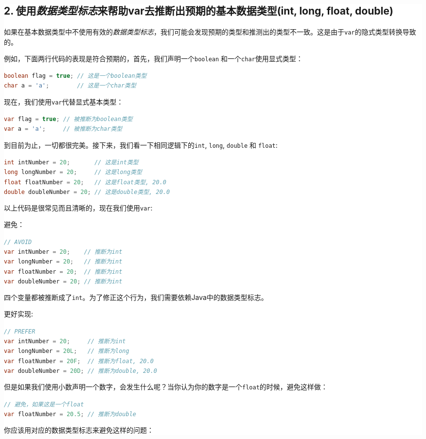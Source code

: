 ## 2. 使用*数据类型标志*来帮助var去推断出预期的基本数据类型(int, long, float, double)

如果在基本数据类型中不使用有效的*数据类型标志*，我们可能会发现预期的类型和推测出的类型不一致。这是由于`var`的隐式类型转换导致的。

例如，下面两行代码的表现是符合预期的，首先，我们声明一个`boolean` 和一个`char`使用显式类型：

``` Java
boolean flag = true; // 这是一个boolean类型
char a = 'a';        // 这是一个char类型
```

现在，我们使用`var`代替显式基本类型：

``` Java
var flag = true; // 被推断为boolean类型
var a = 'a';     // 被推断为char类型
```

到目前为止，一切都很完美。接下来，我们看一下相同逻辑下的`int`, `long`, `double` 和 `float`:

``` Java
int intNumber = 20;       // 这是int类型
long longNumber = 20;     // 这是long类型
float floatNumber = 20;   // 这是float类型, 20.0
double doubleNumber = 20; // 这是double类型, 20.0
```

以上代码是很常见而且清晰的，现在我们使用`var`:

避免：

``` Java
// AVOID
var intNumber = 20;    // 推断为int
var longNumber = 20;   // 推断为int
var floatNumber = 20;  // 推断为int
var doubleNumber = 20; // 推断为int
```

四个变量都被推断成了`int`。为了修正这个行为，我们需要依赖Java中的数据类型标志。

更好实现:
``` Java
// PREFER
var intNumber = 20;     // 推断为int
var longNumber = 20L;   // 推断为long
var floatNumber = 20F;  // 推断为float, 20.0
var doubleNumber = 20D; // 推断为double, 20.0
```

但是如果我们使用小数声明一个数字，会发生什么呢？当你认为你的数字是一个`float`的时候，避免这样做：

``` Java
// 避免，如果这是一个float
var floatNumber = 20.5; // 推断为double
```

你应该用对应的数据类型标志来避免这样的问题：
